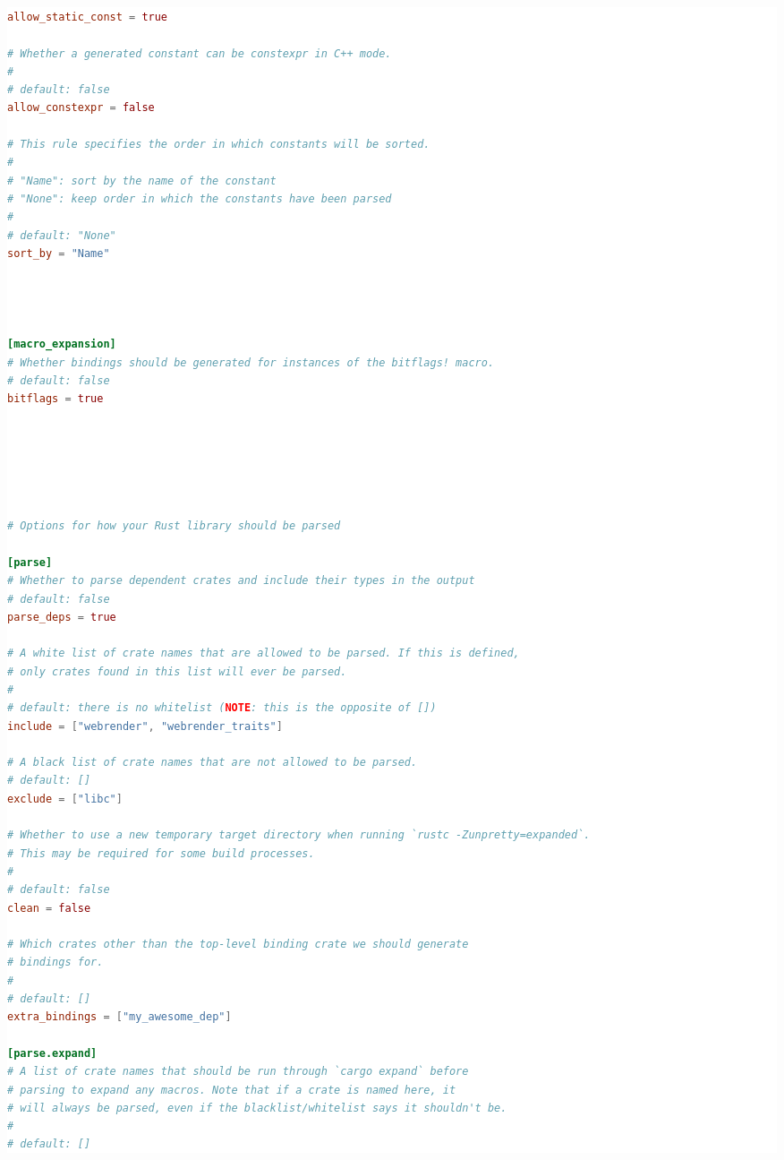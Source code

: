 ```toml
allow_static_const = true

# Whether a generated constant can be constexpr in C++ mode.
#
# default: false
allow_constexpr = false

# This rule specifies the order in which constants will be sorted.
#
# "Name": sort by the name of the constant
# "None": keep order in which the constants have been parsed
#
# default: "None"
sort_by = "Name"




[macro_expansion]
# Whether bindings should be generated for instances of the bitflags! macro.
# default: false
bitflags = true






# Options for how your Rust library should be parsed

[parse]
# Whether to parse dependent crates and include their types in the output
# default: false
parse_deps = true

# A white list of crate names that are allowed to be parsed. If this is defined,
# only crates found in this list will ever be parsed.
#
# default: there is no whitelist (NOTE: this is the opposite of [])
include = ["webrender", "webrender_traits"]

# A black list of crate names that are not allowed to be parsed.
# default: []
exclude = ["libc"]

# Whether to use a new temporary target directory when running `rustc -Zunpretty=expanded`.
# This may be required for some build processes.
#
# default: false
clean = false

# Which crates other than the top-level binding crate we should generate
# bindings for.
#
# default: []
extra_bindings = ["my_awesome_dep"]

[parse.expand]
# A list of crate names that should be run through `cargo expand` before
# parsing to expand any macros. Note that if a crate is named here, it
# will always be parsed, even if the blacklist/whitelist says it shouldn't be.
#
# default: []
```

[reference]: https://doc.rust-lang.org/nightly/reference/type-layout.html#representations
[really-tagged-unions]: https://github.com/rust-lang/rfcs/blob/master/text/2195-really-tagged-unions.md
[section-cfgs]: #defines-and-cfgs
[file-it]: https://github.com/eqrion/cbindgen/issues/new